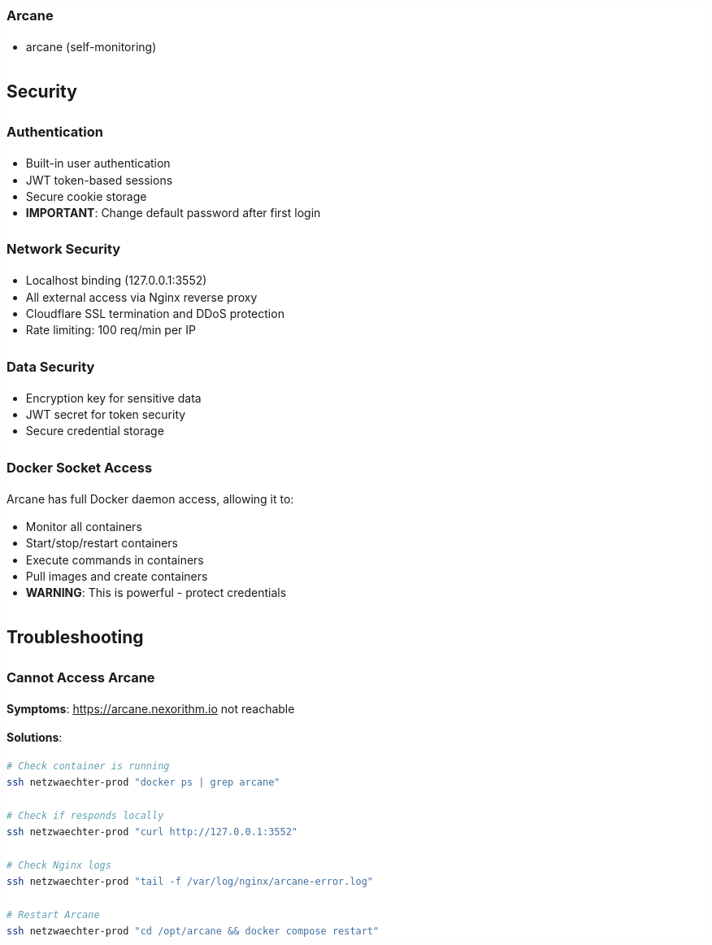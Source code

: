 ### Arcane
- arcane (self-monitoring)

## Security

### Authentication
- Built-in user authentication
- JWT token-based sessions
- Secure cookie storage
- **IMPORTANT**: Change default password after first login

### Network Security
- Localhost binding (127.0.0.1:3552)
- All external access via Nginx reverse proxy
- Cloudflare SSL termination and DDoS protection
- Rate limiting: 100 req/min per IP

### Data Security
- Encryption key for sensitive data
- JWT secret for token security
- Secure credential storage

### Docker Socket Access
Arcane has full Docker daemon access, allowing it to:
- Monitor all containers
- Start/stop/restart containers
- Execute commands in containers
- Pull images and create containers
- **WARNING**: This is powerful - protect credentials

## Troubleshooting

### Cannot Access Arcane
**Symptoms**: https://arcane.nexorithm.io not reachable

**Solutions**:
```bash
# Check container is running
ssh netzwaechter-prod "docker ps | grep arcane"

# Check if responds locally
ssh netzwaechter-prod "curl http://127.0.0.1:3552"

# Check Nginx logs
ssh netzwaechter-prod "tail -f /var/log/nginx/arcane-error.log"

# Restart Arcane
ssh netzwaechter-prod "cd /opt/arcane && docker compose restart"
```
